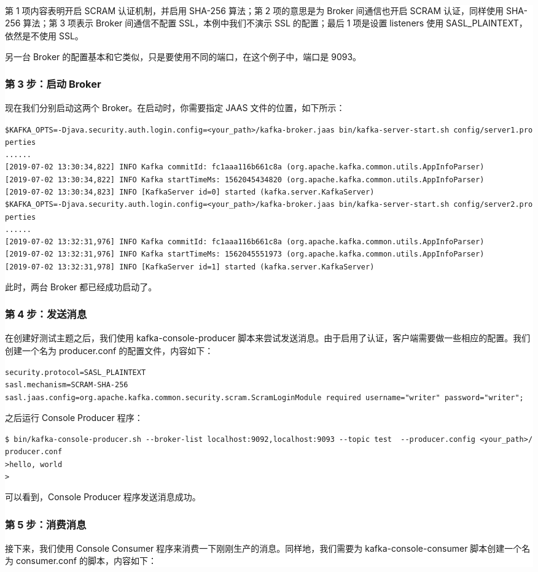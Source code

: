 第 1 项内容表明开启 SCRAM 认证机制，并启用 SHA-256 算法；第 2 项的意思是为 Broker 间通信也开启 SCRAM 认证，同样使用 SHA-256 算法；第 3 项表示 Broker 间通信不配置 SSL，本例中我们不演示 SSL 的配置；最后 1 项是设置 listeners 使用 SASL_PLAINTEXT，依然是不使用 SSL。

另一台 Broker 的配置基本和它类似，只是要使用不同的端口，在这个例子中，端口是 9093。

### 第 3 步：启动 Broker

现在我们分别启动这两个 Broker。在启动时，你需要指定 JAAS 文件的位置，如下所示：

```
$KAFKA_OPTS=-Djava.security.auth.login.config=<your_path>/kafka-broker.jaas bin/kafka-server-start.sh config/server1.properties
......
[2019-07-02 13:30:34,822] INFO Kafka commitId: fc1aaa116b661c8a (org.apache.kafka.common.utils.AppInfoParser)
[2019-07-02 13:30:34,822] INFO Kafka startTimeMs: 1562045434820 (org.apache.kafka.common.utils.AppInfoParser)
[2019-07-02 13:30:34,823] INFO [KafkaServer id=0] started (kafka.server.KafkaServer)
$KAFKA_OPTS=-Djava.security.auth.login.config=<your_path>/kafka-broker.jaas bin/kafka-server-start.sh config/server2.properties
......
[2019-07-02 13:32:31,976] INFO Kafka commitId: fc1aaa116b661c8a (org.apache.kafka.common.utils.AppInfoParser)
[2019-07-02 13:32:31,976] INFO Kafka startTimeMs: 1562045551973 (org.apache.kafka.common.utils.AppInfoParser)
[2019-07-02 13:32:31,978] INFO [KafkaServer id=1] started (kafka.server.KafkaServer)
```

此时，两台 Broker 都已经成功启动了。

### 第 4 步：发送消息

在创建好测试主题之后，我们使用 kafka-console-producer 脚本来尝试发送消息。由于启用了认证，客户端需要做一些相应的配置。我们创建一个名为 producer.conf 的配置文件，内容如下：

```
security.protocol=SASL_PLAINTEXT
sasl.mechanism=SCRAM-SHA-256
sasl.jaas.config=org.apache.kafka.common.security.scram.ScramLoginModule required username="writer" password="writer";
```

之后运行 Console Producer 程序：

```
$ bin/kafka-console-producer.sh --broker-list localhost:9092,localhost:9093 --topic test  --producer.config <your_path>/producer.conf
>hello, world
>   
```

可以看到，Console Producer 程序发送消息成功。

### 第 5 步：消费消息

接下来，我们使用 Console Consumer 程序来消费一下刚刚生产的消息。同样地，我们需要为 kafka-console-consumer 脚本创建一个名为 consumer.conf 的脚本，内容如下：
